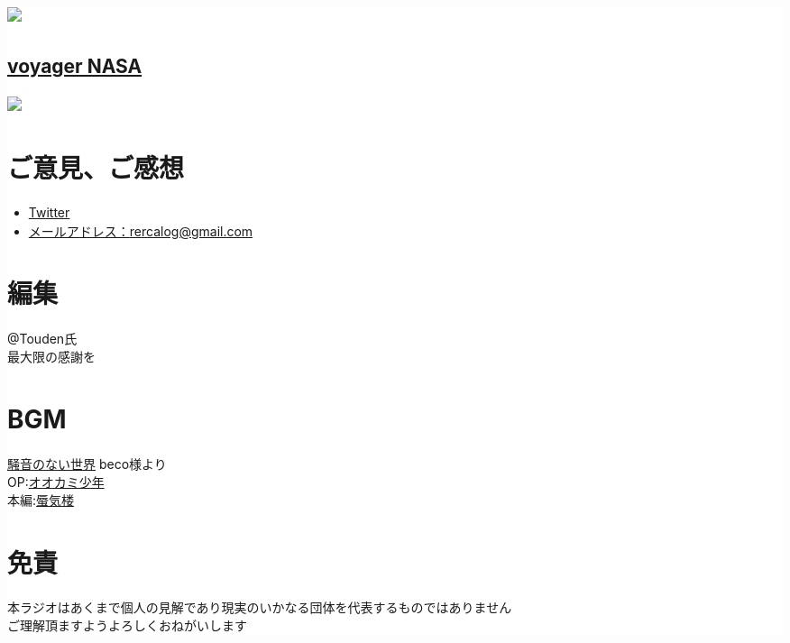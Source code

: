 [<img src="https://scx1.b-cdn.net/csz/news/800/2020/voyager2engi.jpg" width="320dp">](https://phys.org/news/2020-01-voyager.html)  

## [voyager NASA](https://voyager.jpl.nasa.gov/)

[<img src="https://voyager.jpl.nasa.gov/assets/images/logo_nasa_trio_black@2x.png" width="320dp">](https://voyager.jpl.nasa.gov/)  


# ご意見、ご感想
- [Twitter](https://twitter.com/recalog1)
- [メールアドレス：rercalog@gmail.com](rercalog@gmail.com)

# 編集

@Touden氏  
最大限の感謝を  

# BGM

[騒音のない世界](http://noiselessworld.net/) beco様より  
OP:[オオカミ少年](https://soundcloud.com/baron1_3/wolfboy)  
本編:[蜃気楼](https://soundcloud.com/baron1_3/shinkirou)  

# 免責

本ラジオはあくまで個人の見解であり現実のいかなる団体を代表するものではありません  
ご理解頂ますようよろしくおねがいします  